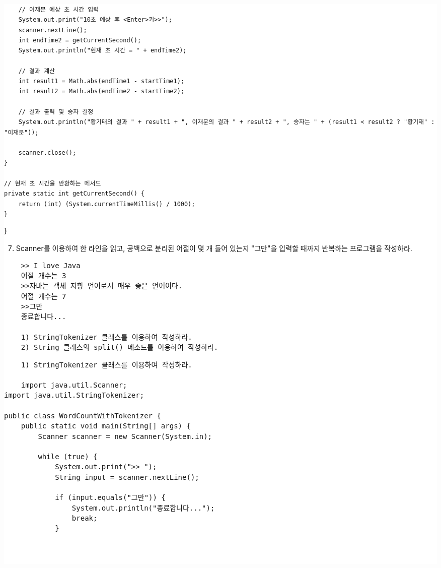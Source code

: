         // 이재문 예상 초 시간 입력
        System.out.print("10초 예상 후 <Enter>키>>");
        scanner.nextLine();
        int endTime2 = getCurrentSecond();
        System.out.println("현재 초 시간 = " + endTime2);

        // 결과 계산
        int result1 = Math.abs(endTime1 - startTime1);
        int result2 = Math.abs(endTime2 - startTime2);

        // 결과 출력 및 승자 결정
        System.out.println("황기태의 결과 " + result1 + ", 이재문의 결과 " + result2 + ", 승자는 " + (result1 < result2 ? "황기태" : "이재문"));

        scanner.close();
    }

    // 현재 초 시간을 반환하는 메서드
    private static int getCurrentSecond() {
        return (int) (System.currentTimeMillis() / 1000);
    }
}
   </pre>

7. Scanner를 이용하여 한 라인을 읽고, 공백으로 분리된 어절이 몇 개 들어 있는지 "그만"을 입력할 때까지 반복하는 프로그램을 작성하라.

<pre>
	>> I love Java
	어절 개수는 3
	>>자바는 객체 지향 언어로서 매우 좋은 언어이다.
	어절 개수는 7
	>>그만
	종료합니다...

	1) StringTokenizer 클래스를 이용하여 작성하라.
	2) String 클래스의 split() 메소드를 이용하여 작성하라.
</pre>

<pre>
	1) StringTokenizer 클래스를 이용하여 작성하라.

	import java.util.Scanner;
import java.util.StringTokenizer;

public class WordCountWithTokenizer {
    public static void main(String[] args) {
        Scanner scanner = new Scanner(System.in);

        while (true) {
            System.out.print(">> ");
            String input = scanner.nextLine();

            if (input.equals("그만")) {
                System.out.println("종료합니다...");
                break;
            }
